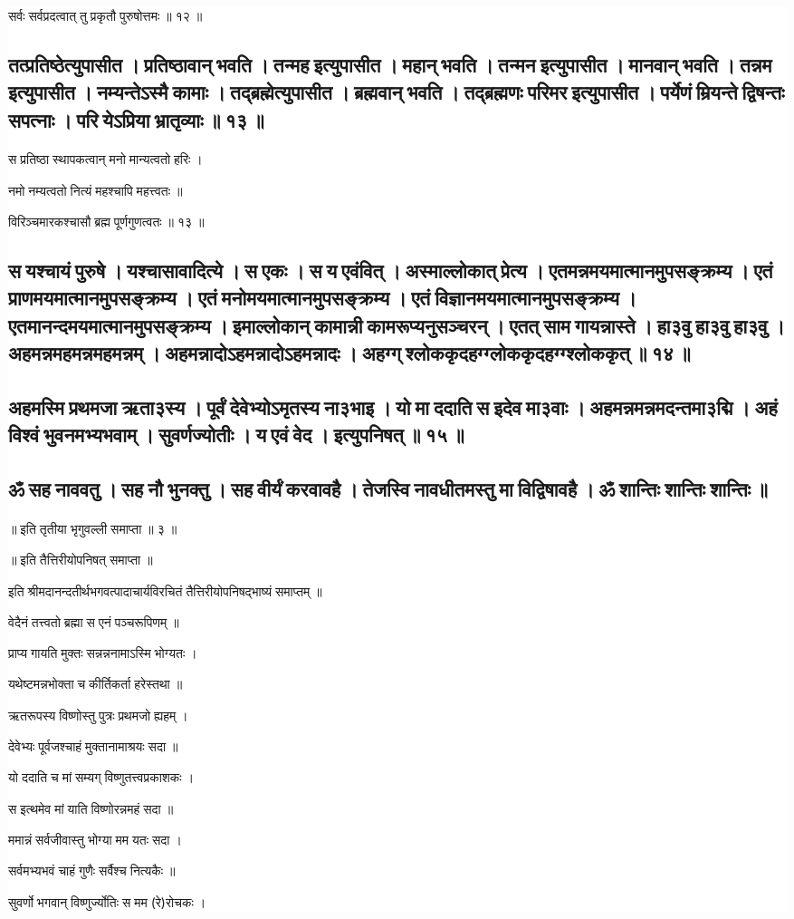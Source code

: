 सर्वः सर्वप्रदत्वात् तु प्रकृतौ पुरुषोत्तमः ॥ १२ ॥

## तत्प्रतिष्ठेत्युपासीत । प्रतिष्ठावान् भवति । तन्मह इत्युपासीत । महान् भवति । तन्मन इत्युपासीत । मानवान् भवति । तन्नम इत्युपासीत । नम्यन्तेऽस्मै कामाः । तद्ब्रह्मेत्युपासीत । ब्रह्मवान् भवति । तद्ब्रह्मणः परिमर इत्युपासीत । पर्येणं म्रियन्ते द्विषन्तः सपत्नाः । परि येऽप्रिया भ्रातृव्याः ॥ १३ ॥

स प्रतिष्ठा स्थापकत्वान् मनो मान्यत्वतो हरिः ।

नमो नम्यत्वतो नित्यं महश्चापि महत्त्वतः ॥

विरिञ्चमारकश्चासौ ब्रह्म पूर्णगुणत्वतः ॥ १३ ॥

## स यश्चायं पुरुषे । यश्चासावादित्ये । स एकः । स य एवंवित् । अस्माल्लोकात् प्रेत्य । एतमन्नमयमात्मानमुपसङ्क्रम्य । एतं प्राणमयमात्मानमुपसङ्क्रम्य । एतं मनोमयमात्मानमुपसङ्क्रम्य । एतं विज्ञानमयमात्मानमुपसङ्क्रम्य । एतमानन्दमयमात्मानमुपसङ्क्रम्य । इमाल्लोकान् कामान्नी कामरूप्यनुसञ्चरन् । एतत् साम गायन्नास्ते । हा३वु हा३वु हा३वु । अहमन्नमहमन्नमहमन्नम् । अहमन्नादोऽहमन्नादोऽहमन्नादः । अहग्ग् श्लोककृदहग्ग्लोककृदहग्ग्श्लोककृत् ॥ १४ ॥

## अहमस्मि प्रथमजा ऋता३स्य । पूर्वं देवेभ्योऽमृतस्य ना३भाइ । यो मा ददाति स इदेव मा३वाः । अहमन्नमन्नमदन्तमा३द्मि । अहं विश्वं भुवनमभ्यभवाम् । सुवर्णज्योतीः । य एवं वेद । इत्युपनिषत् ॥ १५ ॥

## ॐ सह नाववतु । सह नौ भुनक्तु । सह वीर्यं करवावहै । तेजस्वि नावधीतमस्तु मा विद्विषावहै । ॐ शान्तिः शान्तिः शान्तिः ॥

॥ इति तृतीया भृगुवल्ली समाप्ता ॥ ३ ॥

॥ इति तैत्तिरीयोपनिषत् समाप्ता ॥

इति श्रीमदानन्दतीर्थभगवत्पादाचार्यविरचितं तैत्तिरीयोपनिषद्भाष्यं समाप्तम् ॥

वेदैनं तत्त्वतो ब्रह्मा स एनं पञ्चरूपिणम् ॥

प्राप्य गायति मुक्तः सन्नन्ननामाऽस्मि भोग्यतः ।

यथेष्टमन्नभोक्ता च कीर्तिकर्ता हरेस्तथा ॥

ऋतरूपस्य विष्णोस्तु पुत्रः प्रथमजो ह्यहम् ।

देवेभ्यः पूर्वजश्चाहं मुक्तानामाश्रयः सदा ॥

यो ददाति च मां सम्यग् विष्णुतत्त्वप्रकाशकः ।

स इत्थमेव मां याति विष्णोरन्नमहं सदा ॥

ममान्नं सर्वजीवास्तु भोग्या मम यतः सदा ।

सर्वमभ्यभवं चाहं गुणैः सर्वैश्च नित्यकैः ॥

सुवर्णो भगवान् विष्णुर्ज्योतिः स मम (रे)रोचकः ।
